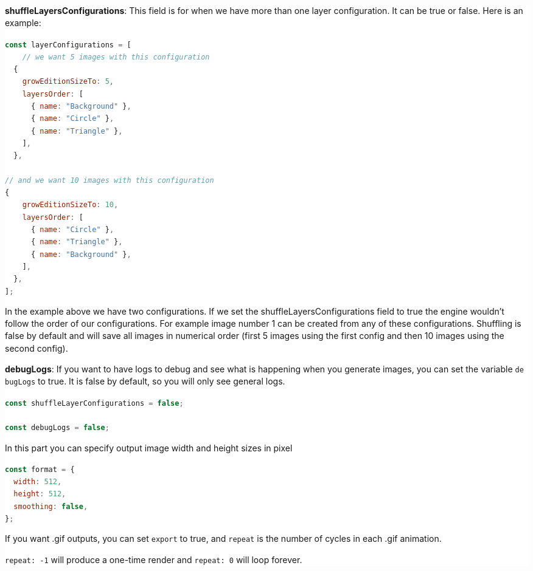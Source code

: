 **shuffleLayersConfigurations**: This field is for when we have more than one layer configuration. It can be true or false. Here is an example:

```js
const layerConfigurations = [
	// we want 5 images with this configuration
  {
    growEditionSizeTo: 5,
    layersOrder: [
      { name: "Background" },
      { name: "Circle" },
      { name: "Triangle" },
    ],
  },

// and we want 10 images with this configuration
{
    growEditionSizeTo: 10,
    layersOrder: [
      { name: "Circle" },
      { name: "Triangle" },
      { name: "Background" },
    ],
  },
];
```

In the example above we have two configurations. If we set the shuffleLayersConfigurations field to true the engine wouldn’t follow the order of our configurations. For example image number 1 can be created from any of these configurations. Shuffling is false by default and will save all images in numerical order (first 5 images using the first config and then 10 images using the second config).

**debugLogs**: If you want to have logs to debug and see what is happening when you generate images, you can set the variable `debugLogs` to true. It is false by default, so you will only see general logs.

```js
const shuffleLayerConfigurations = false;

const debugLogs = false;
```

In this part you can specify output image width and height sizes in pixel

```js
const format = {
  width: 512,
  height: 512,
  smoothing: false,
};
```

If you want .gif outputs, you can set `export` to true, and `repeat` is the number of cycles in each .gif animation. 

`repeat: -1` will produce a one-time render and `repeat: 0` will loop forever.
